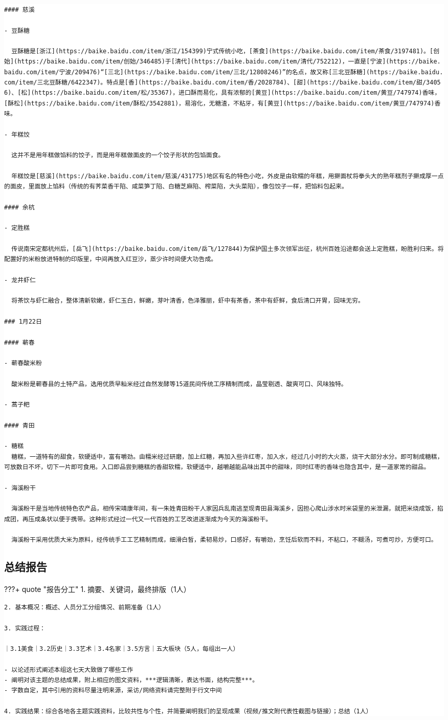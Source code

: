     #### 慈溪

    - 豆酥糖

      豆酥糖是[浙江](https://baike.baidu.com/item/浙江/154399)宁式传统小吃，[茶食](https://baike.baidu.com/item/茶食/3197481)。[创始](https://baike.baidu.com/item/创始/346485)于[清代](https://baike.baidu.com/item/清代/752212)，一直是[宁波](https://baike.baidu.com/item/宁波/209476)“[三北](https://baike.baidu.com/item/三北/12808246)”的名点，故又称[三北豆酥糖](https://baike.baidu.com/item/三北豆酥糖/6422347)。特点是[香](https://baike.baidu.com/item/香/2028784)、[甜](https://baike.baidu.com/item/甜/34056)、[松](https://baike.baidu.com/item/松/35367)，进口酥而易化，具有浓郁的[黄豆](https://baike.baidu.com/item/黄豆/747974)香味，[酥松](https://baike.baidu.com/item/酥松/3542881)，易溶化，无糖渣，不粘牙，有[黄豆](https://baike.baidu.com/item/黄豆/747974)香味。

    - 年糕饺

      这并不是用年糕做馅料的饺子，而是用年糕做面皮的一个饺子形状的包馅面食。

      年糕饺是[慈溪](https://baike.baidu.com/item/慈溪/431775)地区有名的特色小吃，外皮是由软糯的年糕，用擀面杖将拳头大的熟年糕剂子擀成厚一点的面皮，里面放上馅料（传统的有荠菜香干陷、咸菜笋丁陷、白糖芝麻陷、榨菜陷，大头菜陷），像包饺子一样，把馅料包起来。

    #### 余杭

    - 定胜糕

      传说南宋定都杭州后，[岳飞](https://baike.baidu.com/item/岳飞/127844)为保护国土多次领军出征，杭州百姓沿途都会送上定胜糕，盼胜利归来。将配置好的米粉放进特制的印版里，中间再放入红豆沙，蒸少许时间便大功告成。

    - 龙井虾仁

      将茶饮与虾仁融合，整体清新软嫩，虾仁玉白，鲜嫩，芽叶清香，色泽雅丽，虾中有茶香，茶中有虾鲜，食后清口开胃，回味无穷。

    ### 1月22日

    #### 蕲春

    - 蕲春酸米粉

      酸米粉是蕲春县的土特产品，选用优质早籼米经过自然发酵等15道民间传统工序精制而成，晶莹剔透、酸爽可口、风味独特。

    - 蒿子粑

    #### 青田

    - 糖糕
      糖糕，一道特有的甜食，软硬适中，富有嚼劲。由糯米经过研磨，加上红糖，再加入些许红枣，加入水，经过几小时的大火蒸，烧干大部分水分。即可制成糖糕，可放数日不坏，切下一片即可食用。入口即品尝到糖糕的香甜软糯，软硬适中，越嚼越能品味出其中的甜味，同时红枣的香味也隐含其中，是一道家常的甜品。

    - 海溪粉干

      海溪粉干是当地传统特色农产品，相传宋靖康年间，有一朱姓青田粉干人家因兵乱南逃至现青田县海溪乡，因担心爬山涉水时米袋里的米泄漏，就把米烧成饭，掐成团，再压成条状以便于携带。这种形式经过一代又一代百姓的工艺改进逐渐成为今天的海溪粉干。

      海溪粉干采用优质大米为原料，经传统手工工艺精制而成，细滑白皙，柔韧易炒，口感好，有嚼劲，烹饪后软而不料，不粘口，不糊汤，可煮可炒，方便可口。

## 总结报告

???+ quote "报告分工"
    1. 摘要、关键词，最终排版（1人）

    2. 基本概况：概述、人员分工分组情况、前期准备（1人）

    3. 实践过程：

    ｜3.1美食｜3.2历史｜3.3艺术｜3.4名家｜3.5方言｜五大板块（5人，每组出一人）

    - 以论述形式阐述本组这七天大致做了哪些工作
    - 阐明对该主题的总结成果，附上相应的图文资料，***逻辑清晰，表达书面，结构完整***。
    - 字数自定，其中引用的资料尽量注明来源，采访/网络资料请完整附于行文中间

    4. 实践结果：综合各地各主题实践资料，比较共性与个性，并简要阐明我们的呈现成果（视频/推文附代表性截图与链接）；总结（1人）

